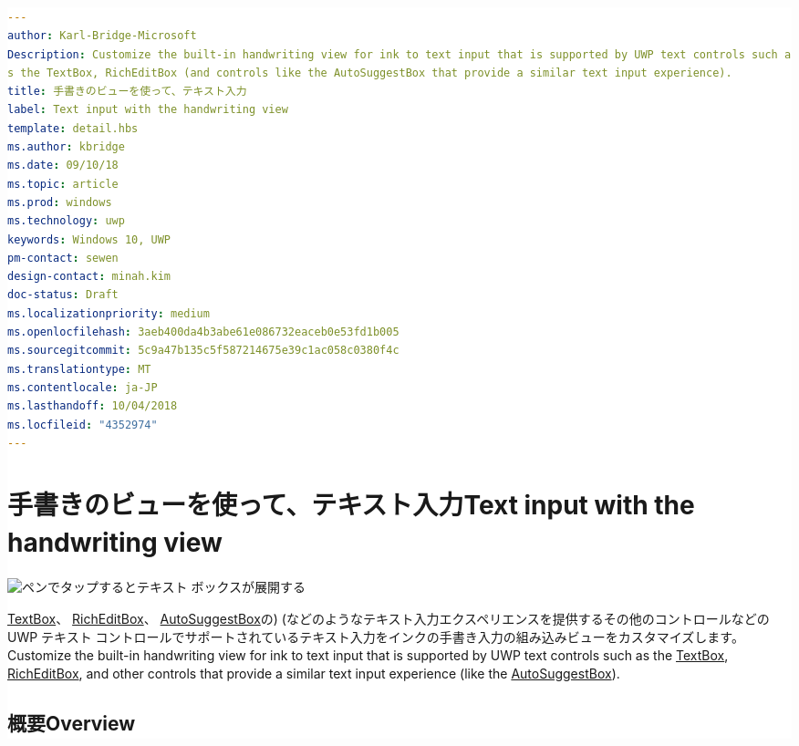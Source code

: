 ```yaml
---
author: Karl-Bridge-Microsoft
Description: Customize the built-in handwriting view for ink to text input that is supported by UWP text controls such as the TextBox, RichEditBox (and controls like the AutoSuggestBox that provide a similar text input experience).
title: 手書きのビューを使って、テキスト入力
label: Text input with the handwriting view
template: detail.hbs
ms.author: kbridge
ms.date: 09/10/18
ms.topic: article
ms.prod: windows
ms.technology: uwp
keywords: Windows 10, UWP
pm-contact: sewen
design-contact: minah.kim
doc-status: Draft
ms.localizationpriority: medium
ms.openlocfilehash: 3aeb400da4b3abe61e086732eaceb0e53fd1b005
ms.sourcegitcommit: 5c9a47b135c5f587214675e39c1ac058c0380f4c
ms.translationtype: MT
ms.contentlocale: ja-JP
ms.lasthandoff: 10/04/2018
ms.locfileid: "4352974"
---
```

# <a name="text-input-with-the-handwriting-view"></a><span data-ttu-id="aa945-103">手書きのビューを使って、テキスト入力</span><span class="sxs-lookup"><span data-stu-id="aa945-103">Text input with the handwriting view</span></span>

![ペンでタップするとテキスト ボックスが展開する](images/pen-input-expand-cropped.gif)

<span data-ttu-id="aa945-105">[TextBox](https://docs.microsoft.com/en-us/uwp/api/windows.ui.xaml.controls.textbox)、 [RichEditBox](https://docs.microsoft.com/uwp/api/windows.ui.xaml.controls.richeditbox)、 [AutoSuggestBox](https://docs.microsoft.com/uwp/api/windows.ui.xaml.controls.autosuggestbox)の) (などのようなテキスト入力エクスペリエンスを提供するその他のコントロールなどの UWP テキスト コントロールでサポートされているテキスト入力をインクの手書き入力の組み込みビューをカスタマイズします。</span><span class="sxs-lookup"><span data-stu-id="aa945-105">Customize the built-in handwriting view for ink to text input that is supported by UWP text controls such as the [TextBox](https://docs.microsoft.com/en-us/uwp/api/windows.ui.xaml.controls.textbox), [RichEditBox](https://docs.microsoft.com/uwp/api/windows.ui.xaml.controls.richeditbox), and other controls that provide a similar text input experience (like the [AutoSuggestBox](https://docs.microsoft.com/uwp/api/windows.ui.xaml.controls.autosuggestbox)).</span></span>

## <a name="overview"></a><span data-ttu-id="aa945-106">概要</span><span class="sxs-lookup"><span data-stu-id="aa945-106">Overview</span></span>

